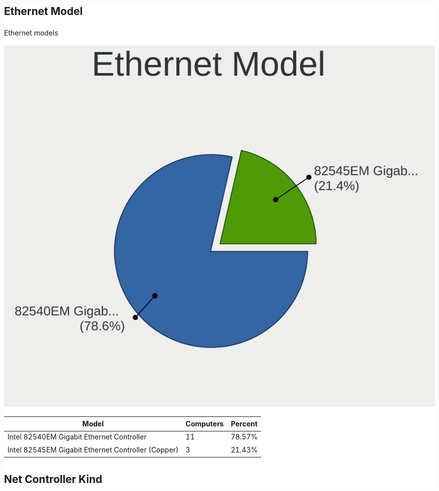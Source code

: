 Ethernet Model
--------------

Ethernet models

![Ethernet Model](./images/pie_chart_bsd/net_ethernet_model.svg)


| Model                                              | Computers | Percent |
|----------------------------------------------------|-----------|---------|
| Intel 82540EM Gigabit Ethernet Controller          | 11        | 78.57%  |
| Intel 82545EM Gigabit Ethernet Controller (Copper) | 3         | 21.43%  |

Net Controller Kind
-------------------
